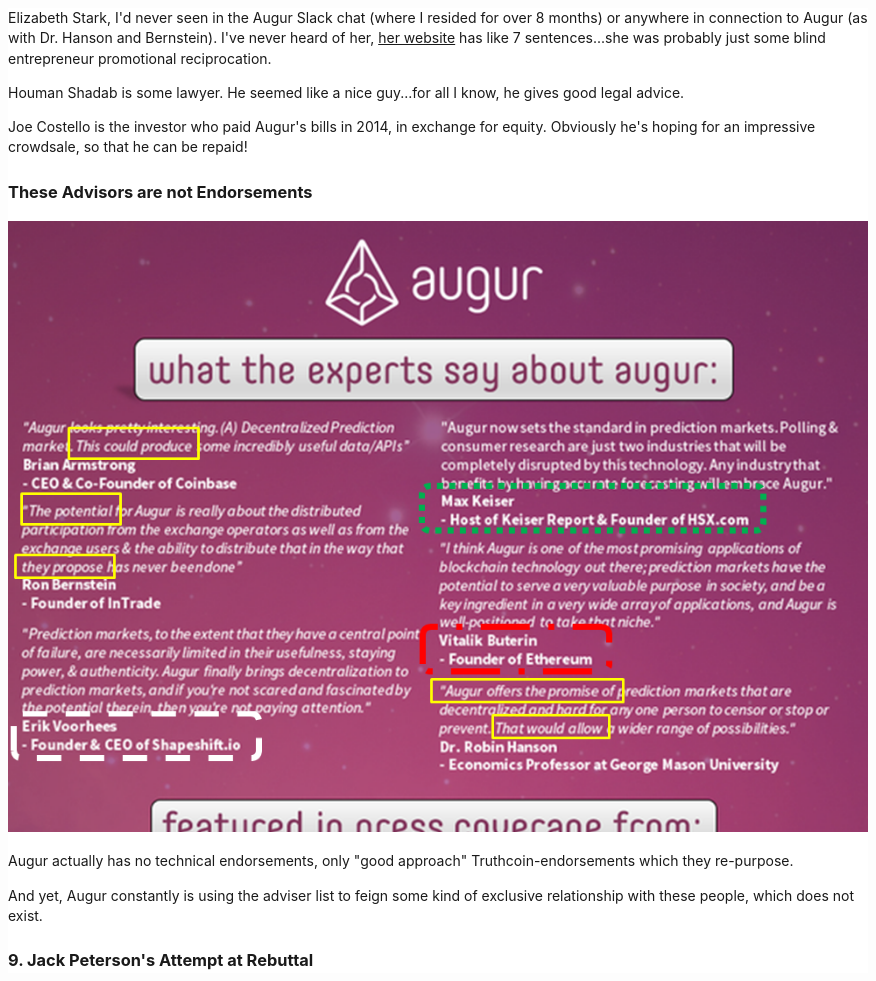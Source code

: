 Elizabeth Stark, I'd never seen in the Augur Slack chat (where I resided for over 8 months) or anywhere in connection to Augur (as with Dr. Hanson and Bernstein). I've never heard of her, [her website](http://startbitcoin.org/) has like 7 sentences...she was probably just some blind entrepreneur promotional reciprocation.

Houman Shadab is some lawyer. He seemed like a nice guy...for all I know, he gives good legal advice.

Joe Costello is the investor who paid Augur's bills in 2014, in exchange for equity. Obviously he's hoping for an impressive crowdsale, so that he can be repaid!


### These Advisors are not Endorsements

![Endorse](/images/augur-nonendorsements.png)

Augur actually has no technical endorsements, only "good approach" Truthcoin-endorsements which they re-purpose.

And yet, Augur constantly is using the adviser list to feign some kind of exclusive relationship with these people, which does not exist.

### 9. Jack Peterson's Attempt at Rebuttal
